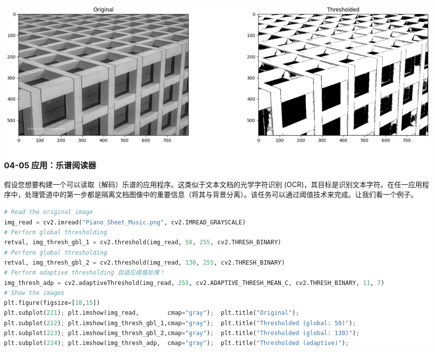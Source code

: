  ![Thresholding](04_image_enhancement/Thresholding.png)

### 04-05 应用：乐谱阅读器

假设您想要构建一个可以读取（解码）乐谱的应用程序。这类似于文本文档的光学字符识别 (OCR)，其目标是识别文本字符。在任一应用程序中，处理管道中的第一步都是隔离文档图像中的重要信息（将其与背景分离）。该任务可以通过阈值技术来完成。让我们看一个例子。

```python
# Read the original image
img_read = cv2.imread("Piano_Sheet_Music.png", cv2.IMREAD_GRAYSCALE)
# Perform global thresholding
retval, img_thresh_gbl_1 = cv2.threshold(img_read, 50, 255, cv2.THRESH_BINARY)
# Perform global thresholding
retval, img_thresh_gbl_2 = cv2.threshold(img_read, 130, 255, cv2.THRESH_BINARY)
# Perform adaptive thresholding 自适应阈值处理！
img_thresh_adp = cv2.adaptiveThreshold(img_read, 255, cv2.ADAPTIVE_THRESH_MEAN_C, cv2.THRESH_BINARY, 11, 7)
# Show the images
plt.figure(figsize=[18,15])
plt.subplot(221); plt.imshow(img_read,        cmap="gray");  plt.title("Original");
plt.subplot(222); plt.imshow(img_thresh_gbl_1,cmap="gray");  plt.title("Thresholded (global: 50)");
plt.subplot(223); plt.imshow(img_thresh_gbl_2,cmap="gray");  plt.title("Thresholded (global: 130)");
plt.subplot(224); plt.imshow(img_thresh_adp,  cmap="gray");  plt.title("Thresholded (adaptive)");
```

